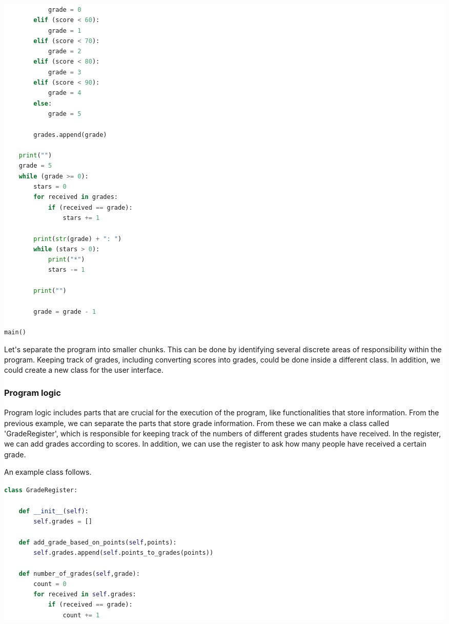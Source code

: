 ```python
            grade = 0
        elif (score < 60):
            grade = 1
        elif (score < 70):
            grade = 2
        elif (score < 80):
            grade = 3
        elif (score < 90):
            grade = 4
        else:
            grade = 5

        grades.append(grade)

    print("")
    grade = 5
    while (grade >= 0):
        stars = 0
        for received in grades:
            if (received == grade):
                stars += 1

        print(str(grade) + ": ")
        while (stars > 0):
            print("*")
            stars -= 1

        print("")

        grade = grade - 1

main()        
```

Let's separate the program into smaller chunks. This can be done by identifying several discrete areas of responsibility within the program. Keeping track of grades, including converting scores into grades, could be done inside a different class. In addition, we could create a new class for the user interface.

### Program logic

Program logic includes parts that are crucial for the execution of the program, like functionalities that store information. From the previous example, we can separate the parts that store grade information. From these we can make a class called 'GradeRegister', which is responsible for keeping track of the numbers of different grades students have received. In the register, we can add grades according to scores. In addition, we can use the register to ask how many people have received a certain grade.

An example class follows.

```python
class GradeRegister:

    def __init__(self):
        self.grades = []

    def add_grade_based_on_points(self,points):
        self.grades.append(self.points_to_grades(points))

    def number_of_grades(self,grade):
        count = 0
        for received in self.grades:
            if (received == grade):
                count += 1

```